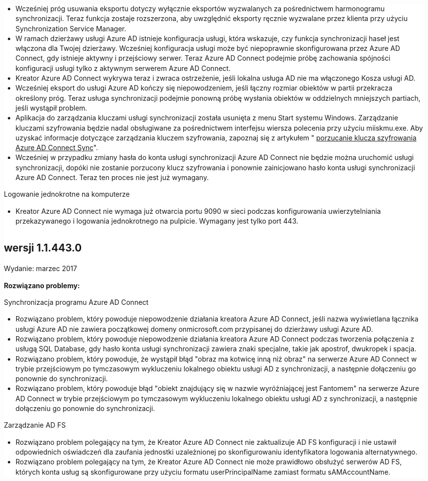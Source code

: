 * Wcześniej próg usuwania eksportu dotyczy wyłącznie eksportów wyzwalanych za pośrednictwem harmonogramu synchronizacji. Teraz funkcja zostaje rozszerzona, aby uwzględnić eksporty ręcznie wyzwalane przez klienta przy użyciu Synchronization Service Manager.
* W ramach dzierżawy usługi Azure AD istnieje konfiguracja usługi, która wskazuje, czy funkcja synchronizacji haseł jest włączona dla Twojej dzierżawy. Wcześniej konfiguracja usługi może być niepoprawnie skonfigurowana przez Azure AD Connect, gdy istnieje aktywny i przejściowy serwer. Teraz Azure AD Connect podejmie próbę zachowania spójności konfiguracji usługi tylko z aktywnym serwerem Azure AD Connect.
* Kreator Azure AD Connect wykrywa teraz i zwraca ostrzeżenie, jeśli lokalna usługa AD nie ma włączonego Kosza usługi AD.
* Wcześniej eksport do usługi Azure AD kończy się niepowodzeniem, jeśli łączny rozmiar obiektów w partii przekracza określony próg. Teraz usługa synchronizacji podejmie ponowną próbę wysłania obiektów w oddzielnych mniejszych partiach, jeśli wystąpił problem.
* Aplikacja do zarządzania kluczami usługi synchronizacji została usunięta z menu Start systemu Windows. Zarządzanie kluczami szyfrowania będzie nadal obsługiwane za pośrednictwem interfejsu wiersza polecenia przy użyciu miiskmu.exe. Aby uzyskać informacje dotyczące zarządzania kluczem szyfrowania, zapoznaj się z artykułem " [porzucanie klucza szyfrowania Azure AD Connect Sync](./how-to-connect-sync-change-serviceacct-pass.md#abandoning-the-adsync-service-account-encryption-key)".
* Wcześniej w przypadku zmiany hasła do konta usługi synchronizacji Azure AD Connect nie będzie można uruchomić usługi synchronizacji, dopóki nie zostanie porzucony klucz szyfrowania i ponownie zainicjowano hasło konta usługi synchronizacji Azure AD Connect. Teraz ten proces nie jest już wymagany.

Logowanie jednokrotne na komputerze

* Kreator Azure AD Connect nie wymaga już otwarcia portu 9090 w sieci podczas konfigurowania uwierzytelniania przekazywanego i logowania jednokrotnego na pulpicie. Wymagany jest tylko port 443.

## <a name="114430"></a>wersji 1.1.443.0
Wydanie: marzec 2017

**Rozwiązano problemy:**

Synchronizacja programu Azure AD Connect
* Rozwiązano problem, który powoduje niepowodzenie działania kreatora Azure AD Connect, jeśli nazwa wyświetlana łącznika usługi Azure AD nie zawiera początkowej domeny onmicrosoft.com przypisanej do dzierżawy usługi Azure AD.
* Rozwiązano problem, który powoduje niepowodzenie działania kreatora Azure AD Connect podczas tworzenia połączenia z usługą SQL Database, gdy hasło konta usługi synchronizacji zawiera znaki specjalne, takie jak apostrof, dwukropek i spacja.
* Rozwiązano problem, który powoduje, że wystąpił błąd "obraz ma kotwicę inną niż obraz" na serwerze Azure AD Connect w trybie przejściowym po tymczasowym wykluczeniu lokalnego obiektu usługi AD z synchronizacji, a następnie dołączeniu go ponownie do synchronizacji.
* Rozwiązano problem, który powoduje błąd "obiekt znajdujący się w nazwie wyróżniającej jest Fantomem" na serwerze Azure AD Connect w trybie przejściowym po tymczasowym wykluczeniu lokalnego obiektu usługi AD z synchronizacji, a następnie dołączeniu go ponownie do synchronizacji.

Zarządzanie AD FS
* Rozwiązano problem polegający na tym, że Kreator Azure AD Connect nie zaktualizuje AD FS konfiguracji i nie ustawił odpowiednich oświadczeń dla zaufania jednostki uzależnionej po skonfigurowaniu identyfikatora logowania alternatywnego.
* Rozwiązano problem polegający na tym, że Kreator Azure AD Connect nie może prawidłowo obsłużyć serwerów AD FS, których konta usług są skonfigurowane przy użyciu formatu userPrincipalName zamiast formatu sAMAccountName.
